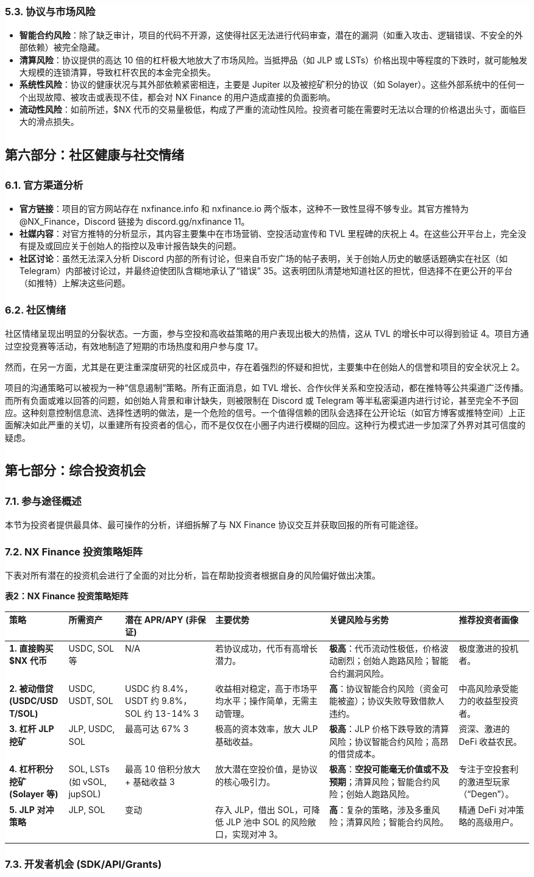 ### **5.3. 协议与市场风险**

* **智能合约风险**：除了缺乏审计，项目的代码不开源，这使得社区无法进行代码审查，潜在的漏洞（如重入攻击、逻辑错误、不安全的外部依赖）被完全隐藏。  
* **清算风险**：协议提供的高达 10 倍的杠杆极大地放大了市场风险。当抵押品（如 JLP 或 LSTs）价格出现中等程度的下跌时，就可能触发大规模的连锁清算，导致杠杆农民的本金完全损失。  
* **系统性风险**：协议的健康状况与其外部依赖紧密相连，主要是 Jupiter 以及被挖矿积分的协议（如 Solayer）。这些外部系统中的任何一个出现故障、被攻击或表现不佳，都会对 NX Finance 的用户造成直接的负面影响。  
* **流动性风险**：如前所述，$NX 代币的交易量极低，构成了严重的流动性风险。投资者可能在需要时无法以合理的价格退出头寸，面临巨大的滑点损失。

## **第六部分：社区健康与社交情绪**

### **6.1. 官方渠道分析**

* **官方链接**：项目的官方网站存在 nxfinance.info 和 nxfinance.io 两个版本，这种不一致性显得不够专业。其官方推特为 @NX\_Finance，Discord 链接为 discord.gg/nxfinance 11。  
* **社媒内容**：对官方推特的分析显示，其内容主要集中在市场营销、空投活动宣传和 TVL 里程碑的庆祝上 4。在这些公开平台上，完全没有提及或回应关于创始人的指控以及审计报告缺失的问题。  
* **社区讨论**：虽然无法深入分析 Discord 内部的所有讨论，但来自币安广场的帖子表明，关于创始人历史的敏感话题确实在社区（如 Telegram）内部被讨论过，并最终迫使团队含糊地承认了“错误” 35。这表明团队清楚地知道社区的担忧，但选择不在更公开的平台（如推特）上解决这些问题。

### **6.2. 社区情绪**

社区情绪呈现出明显的分裂状态。一方面，参与空投和高收益策略的用户表现出极大的热情，这从 TVL 的增长中可以得到验证 4。项目方通过空投竞赛等活动，有效地制造了短期的市场热度和用户参与度 17。

然而，在另一方面，尤其是在更注重深度研究的社区成员中，存在着强烈的怀疑和担忧，主要集中在创始人的信誉和项目的安全状况上 2。

项目的沟通策略可以被视为一种“信息遏制”策略。所有正面消息，如 TVL 增长、合作伙伴关系和空投活动，都在推特等公共渠道广泛传播。而所有负面或难以回答的问题，如创始人背景和审计缺失，则被限制在 Discord 或 Telegram 等半私密渠道内进行讨论，甚至完全不予回应。这种刻意控制信息流、选择性透明的做法，是一个危险的信号。一个值得信赖的团队会选择在公开论坛（如官方博客或推特空间）上正面解决如此严重的关切，以重建所有投资者的信心，而不是仅仅在小圈子内进行模糊的回应。这种行为模式进一步加深了外界对其可信度的疑虑。

## **第七部分：综合投资机会**

### **7.1. 参与途径概述**

本节为投资者提供最具体、最可操作的分析，详细拆解了与 NX Finance 协议交互并获取回报的所有可能途径。

### **7.2. NX Finance 投资策略矩阵**

下表对所有潜在的投资机会进行了全面的对比分析，旨在帮助投资者根据自身的风险偏好做出决策。

**表2：NX Finance 投资策略矩阵**

| 策略 | 所需资产 | 潜在 APR/APY (非保证) | 主要优势 | 关键风险与劣势 | 推荐投资者画像 |
| :---- | :---- | :---- | :---- | :---- | :---- |
| **1\. 直接购买 $NX 代币** | USDC, SOL 等 | N/A | 若协议成功，代币有高增长潜力。 | **极高**：代币流动性极低，价格波动剧烈；创始人跑路风险；智能合约漏洞风险。 | 极度激进的投机者。 |
| **2\. 被动借贷 (USDC/USDT/SOL)** | USDC, USDT, SOL | USDC 约 8.4%，USDT 约 9.8%，SOL 约 13-14% 3 | 收益相对稳定，高于市场平均水平；操作简单，无需主动管理。 | **高**：协议智能合约风险（资金可能被盗）；协议失败导致借款人违约。 | 中高风险承受能力的收益型投资者。 |
| **3\. 杠杆 JLP 挖矿** | JLP, USDC, SOL | 最高可达 67% 3 | 极高的资本效率，放大 JLP 基础收益。 | **极高**：JLP 价格下跌导致的清算风险；协议智能合约风险；高昂的借贷成本。 | 资深、激进的 DeFi 收益农民。 |
| **4\. 杠杆积分挖矿 (Solayer 等)** | SOL, LSTs (如 vSOL, jupSOL) | 最高 10 倍积分放大 \+ 基础收益 3 | 放大潜在空投价值，是协议的核心吸引力。 | **极高**：**空投可能毫无价值或不及预期**；清算风险；智能合约风险；创始人跑路风险。 | 专注于空投套利的激进型玩家（“Degen”）。 |
| **5\. JLP 对冲策略** | JLP, SOL | 变动 | 存入 JLP，借出 SOL，可降低 JLP 池中 SOL 的风险敞口，实现对冲 3。 | **高**：复杂的策略，涉及多重风险；清算风险；智能合约风险。 | 精通 DeFi 对冲策略的高级用户。 |

### **7.3. 开发者机会 (SDK/API/Grants)**

